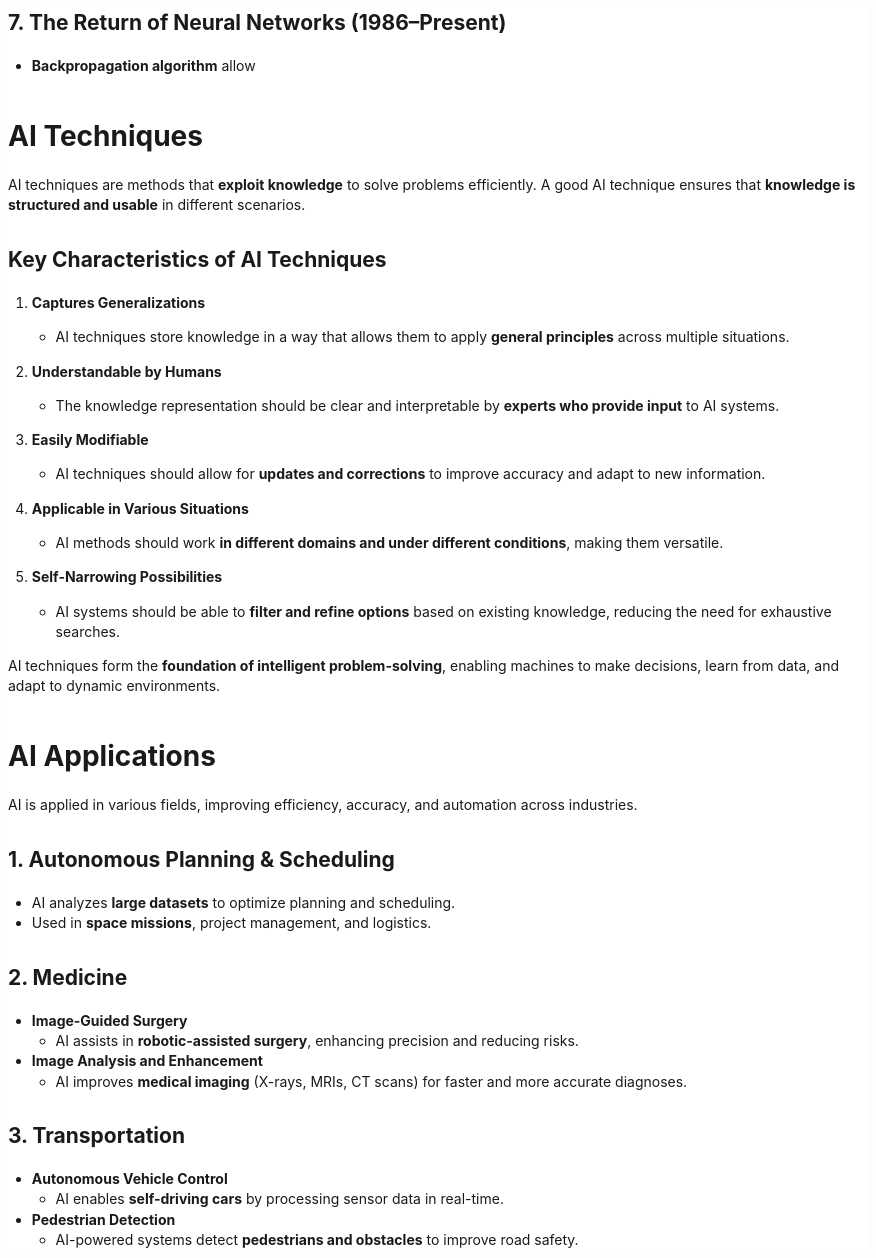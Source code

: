 ## **7. The Return of Neural Networks (1986–Present)**
- **Backpropagation algorithm** allow

# **AI Techniques**

AI techniques are methods that **exploit knowledge** to solve problems efficiently. A good AI technique ensures that **knowledge is structured and usable** in different scenarios.

## **Key Characteristics of AI Techniques**
1. **Captures Generalizations**  
   - AI techniques store knowledge in a way that allows them to apply **general principles** across multiple situations.

2. **Understandable by Humans**  
   - The knowledge representation should be clear and interpretable by **experts who provide input** to AI systems.

3. **Easily Modifiable**  
   - AI techniques should allow for **updates and corrections** to improve accuracy and adapt to new information.

4. **Applicable in Various Situations**  
   - AI methods should work **in different domains and under different conditions**, making them versatile.

5. **Self-Narrowing Possibilities**  
   - AI systems should be able to **filter and refine options** based on existing knowledge, reducing the need for exhaustive searches.

AI techniques form the **foundation of intelligent problem-solving**, enabling machines to make decisions, learn from data, and adapt to dynamic environments.

# **AI Applications**

AI is applied in various fields, improving efficiency, accuracy, and automation across industries.

## **1. Autonomous Planning & Scheduling**
- AI analyzes **large datasets** to optimize planning and scheduling.
- Used in **space missions**, project management, and logistics.

## **2. Medicine**
- **Image-Guided Surgery**  
  - AI assists in **robotic-assisted surgery**, enhancing precision and reducing risks.
- **Image Analysis and Enhancement**  
  - AI improves **medical imaging** (X-rays, MRIs, CT scans) for faster and more accurate diagnoses.

## **3. Transportation**
- **Autonomous Vehicle Control**  
  - AI enables **self-driving cars** by processing sensor data in real-time.
- **Pedestrian Detection**  
  - AI-powered systems detect **pedestrians and obstacles** to improve road safety.
